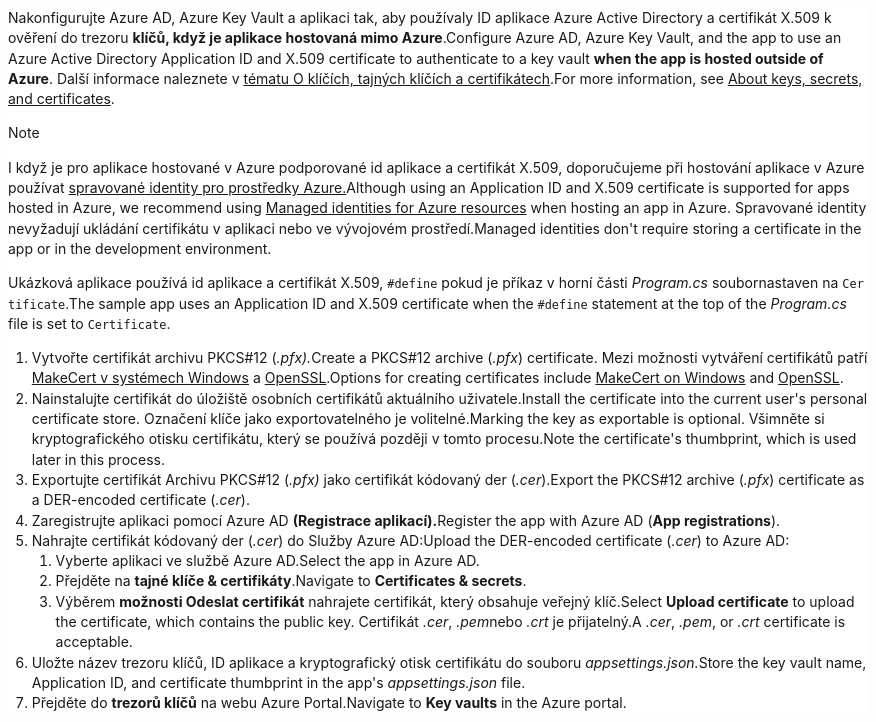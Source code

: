 <span data-ttu-id="2218a-154">Nakonfigurujte Azure AD, Azure Key Vault a aplikaci tak, aby používaly ID aplikace Azure Active Directory a certifikát X.509 k ověření do trezoru **klíčů, když je aplikace hostovaná mimo Azure**.</span><span class="sxs-lookup"><span data-stu-id="2218a-154">Configure Azure AD, Azure Key Vault, and the app to use an Azure Active Directory Application ID and X.509 certificate to authenticate to a key vault **when the app is hosted outside of Azure**.</span></span> <span data-ttu-id="2218a-155">Další informace naleznete v [tématu O klíčích, tajných klíčích a certifikátech](/azure/key-vault/about-keys-secrets-and-certificates).</span><span class="sxs-lookup"><span data-stu-id="2218a-155">For more information, see [About keys, secrets, and certificates](/azure/key-vault/about-keys-secrets-and-certificates).</span></span>

> [!NOTE]
> <span data-ttu-id="2218a-156">I když je pro aplikace hostované v Azure podporované id aplikace a certifikát X.509, doporučujeme při hostování aplikace v Azure používat [spravované identity pro prostředky Azure.](#use-managed-identities-for-azure-resources)</span><span class="sxs-lookup"><span data-stu-id="2218a-156">Although using an Application ID and X.509 certificate is supported for apps hosted in Azure, we recommend using [Managed identities for Azure resources](#use-managed-identities-for-azure-resources) when hosting an app in Azure.</span></span> <span data-ttu-id="2218a-157">Spravované identity nevyžadují ukládání certifikátu v aplikaci nebo ve vývojovém prostředí.</span><span class="sxs-lookup"><span data-stu-id="2218a-157">Managed identities don't require storing a certificate in the app or in the development environment.</span></span>

<span data-ttu-id="2218a-158">Ukázková aplikace používá id aplikace a certifikát X.509, `#define` pokud je příkaz v horní části *Program.cs* soubornastaven na `Certificate`.</span><span class="sxs-lookup"><span data-stu-id="2218a-158">The sample app uses an Application ID and X.509 certificate when the `#define` statement at the top of the *Program.cs* file is set to `Certificate`.</span></span>

1. <span data-ttu-id="2218a-159">Vytvořte certifikát archivu PKCS#12 (*.pfx).*</span><span class="sxs-lookup"><span data-stu-id="2218a-159">Create a PKCS#12 archive (*.pfx*) certificate.</span></span> <span data-ttu-id="2218a-160">Mezi možnosti vytváření certifikátů patří [MakeCert v systémech Windows](/windows/desktop/seccrypto/makecert) a [OpenSSL](https://www.openssl.org/).</span><span class="sxs-lookup"><span data-stu-id="2218a-160">Options for creating certificates include [MakeCert on Windows](/windows/desktop/seccrypto/makecert) and [OpenSSL](https://www.openssl.org/).</span></span>
1. <span data-ttu-id="2218a-161">Nainstalujte certifikát do úložiště osobních certifikátů aktuálního uživatele.</span><span class="sxs-lookup"><span data-stu-id="2218a-161">Install the certificate into the current user's personal certificate store.</span></span> <span data-ttu-id="2218a-162">Označení klíče jako exportovatelného je volitelné.</span><span class="sxs-lookup"><span data-stu-id="2218a-162">Marking the key as exportable is optional.</span></span> <span data-ttu-id="2218a-163">Všimněte si kryptografického otisku certifikátu, který se používá později v tomto procesu.</span><span class="sxs-lookup"><span data-stu-id="2218a-163">Note the certificate's thumbprint, which is used later in this process.</span></span>
1. <span data-ttu-id="2218a-164">Exportujte certifikát Archivu PKCS#12 (*.pfx)* jako certifikát kódovaný der (*.cer*).</span><span class="sxs-lookup"><span data-stu-id="2218a-164">Export the PKCS#12 archive (*.pfx*) certificate as a DER-encoded certificate (*.cer*).</span></span>
1. <span data-ttu-id="2218a-165">Zaregistrujte aplikaci pomocí Azure AD **(Registrace aplikací).**</span><span class="sxs-lookup"><span data-stu-id="2218a-165">Register the app with Azure AD (**App registrations**).</span></span>
1. <span data-ttu-id="2218a-166">Nahrajte certifikát kódovaný der (*.cer*) do Služby Azure AD:</span><span class="sxs-lookup"><span data-stu-id="2218a-166">Upload the DER-encoded certificate (*.cer*) to Azure AD:</span></span>
   1. <span data-ttu-id="2218a-167">Vyberte aplikaci ve službě Azure AD.</span><span class="sxs-lookup"><span data-stu-id="2218a-167">Select the app in Azure AD.</span></span>
   1. <span data-ttu-id="2218a-168">Přejděte na **tajné klíče & certifikáty**.</span><span class="sxs-lookup"><span data-stu-id="2218a-168">Navigate to **Certificates & secrets**.</span></span>
   1. <span data-ttu-id="2218a-169">Výběrem **možnosti Odeslat certifikát** nahrajete certifikát, který obsahuje veřejný klíč.</span><span class="sxs-lookup"><span data-stu-id="2218a-169">Select **Upload certificate** to upload the certificate, which contains the public key.</span></span> <span data-ttu-id="2218a-170">Certifikát *.cer*, *.pem*nebo *.crt* je přijatelný.</span><span class="sxs-lookup"><span data-stu-id="2218a-170">A *.cer*, *.pem*, or *.crt* certificate is acceptable.</span></span>
1. <span data-ttu-id="2218a-171">Uložte název trezoru klíčů, ID aplikace a kryptografický otisk certifikátu do souboru *appsettings.json.*</span><span class="sxs-lookup"><span data-stu-id="2218a-171">Store the key vault name, Application ID, and certificate thumbprint in the app's *appsettings.json* file.</span></span>
1. <span data-ttu-id="2218a-172">Přejděte do **trezorů klíčů** na webu Azure Portal.</span><span class="sxs-lookup"><span data-stu-id="2218a-172">Navigate to **Key vaults** in the Azure portal.</span></span>